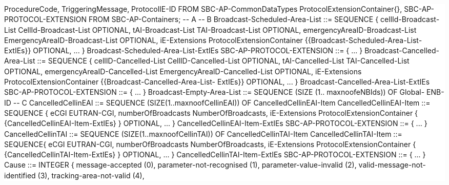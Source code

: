 ProcedureCode,
TriggeringMessage,
ProtocolIE-ID
FROM SBC-AP-CommonDataTypes
ProtocolExtensionContainer{},
SBC-AP-PROTOCOL-EXTENSION
FROM SBC-AP-Containers;
\-- A
\-- B
Broadcast-Scheduled-Area-List ::= SEQUENCE {
cellId-Broadcast-List CellId-Broadcast-List OPTIONAL,
tAI-Broadcast-List TAI-Broadcast-List OPTIONAL,
emergencyAreaID-Broadcast-List EmergencyAreaID-Broadcast-List OPTIONAL,
iE-Extensions ProtocolExtensionContainer {{Broadcast-Scheduled-Area-List-
ExtIEs}} OPTIONAL,
...
}
Broadcast-Scheduled-Area-List-ExtIEs SBC-AP-PROTOCOL-EXTENSION ::= {
...
}
Broadcast-Cancelled-Area-List ::= SEQUENCE {
cellID-Cancelled-List CellID-Cancelled-List OPTIONAL,
tAI-Cancelled-List TAI-Cancelled-List OPTIONAL,
emergencyAreaID-Cancelled-List EmergencyAreaID-Cancelled-List OPTIONAL,
iE-Extensions ProtocolExtensionContainer {{Broadcast-Cancelled-Area-List-
ExtIEs}} OPTIONAL,
...
}
Broadcast-Cancelled-Area-List-ExtIEs SBC-AP-PROTOCOL-EXTENSION ::= {
...
}
Broadcast-Empty-Area-List ::= SEQUENCE (SIZE (1.. maxnoofeNBIds)) OF Global-
ENB-ID
\-- C
CancelledCellinEAI ::= SEQUENCE (SIZE(1..maxnoofCellinEAI)) OF
CancelledCellinEAI-Item
CancelledCellinEAI-Item ::= SEQUENCE {
eCGI EUTRAN-CGI,
numberOfBroadcasts NumberOfBroadcasts,
iE-Extensions ProtocolExtensionContainer { {CancelledCellinEAI-Item-ExtIEs} }
OPTIONAL,
...
}
CancelledCellinEAI-Item-ExtIEs SBC-AP-PROTOCOL-EXTENSION ::= {
...
}
CancelledCellinTAI ::= SEQUENCE (SIZE(1..maxnoofCellinTAI)) OF
CancelledCellinTAI-Item
CancelledCellinTAI-Item ::= SEQUENCE{
eCGI EUTRAN-CGI,
numberOfBroadcasts NumberOfBroadcasts,
iE-Extensions ProtocolExtensionContainer { {CancelledCellinTAI-Item-ExtIEs} }
OPTIONAL,
...
}
CancelledCellinTAI-Item-ExtIEs SBC-AP-PROTOCOL-EXTENSION ::= {
...
}
Cause ::= INTEGER {
message-accepted (0),
parameter-not-recognised (1),
parameter-value-invalid (2),
valid-message-not-identified (3),
tracking-area-not-valid (4),